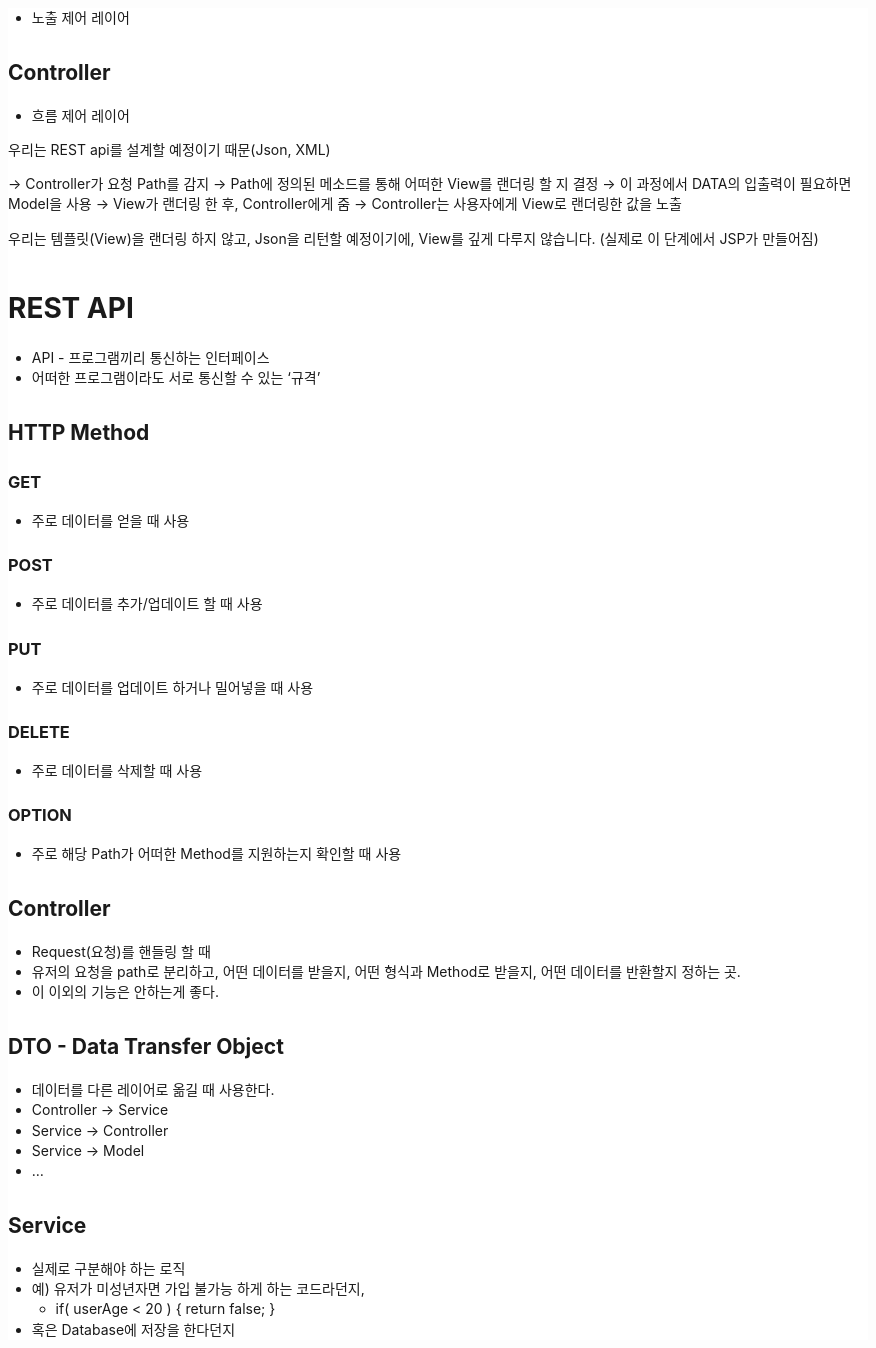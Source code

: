 - 노출 제어 레이어

## Controller

- 흐름 제어 레이어

우리는 REST api를 설계할 예정이기 때문(Json, XML)

→ Controller가 요청 Path를 감지 → Path에 정의된 메소드를 통해 어떠한 View를 랜더링 할 지 결정 → 이 과정에서 DATA의 입출력이 필요하면 Model을 사용 → View가 랜더링 한 후, Controller에게 줌 → Controller는 사용자에게 View로 랜더링한 값을 노출

우리는 템플릿(View)을 랜더링 하지 않고, Json을 리턴할 예정이기에, View를 깊게 다루지 않습니다. (실제로 이 단계에서 JSP가 만들어짐)


# REST API

- API - 프로그램끼리 통신하는 인터페이스
- 어떠한 프로그램이라도 서로 통신할 수 있는 ‘규격’

## HTTP Method

### GET

- 주로 데이터를 얻을 때 사용

### POST

- 주로 데이터를 추가/업데이트 할 때 사용

### PUT

- 주로 데이터를 업데이트 하거나 밀어넣을 때 사용

### DELETE

- 주로 데이터를 삭제할 때 사용

### OPTION

- 주로 해당 Path가 어떠한 Method를 지원하는지 확인할 때 사용


## Controller

- Request(요청)를 핸들링 할 때
- 유저의 요청을 path로 분리하고, 어떤 데이터를 받을지, 어떤 형식과 Method로 받을지, 어떤 데이터를 반환할지 정하는 곳.
- 이 이외의 기능은 안하는게 좋다.

## DTO - Data Transfer Object

- 데이터를 다른 레이어로 옮길 때 사용한다.
- Controller → Service
- Service → Controller
- Service → Model
- …

## Service

- 실제로 구분해야 하는 로직
- 예) 유저가 미성년자면 가입 불가능 하게 하는 코드라던지,
    - if( userAge < 20 ) { return false; }
- 혹은 Database에 저장을 한다던지